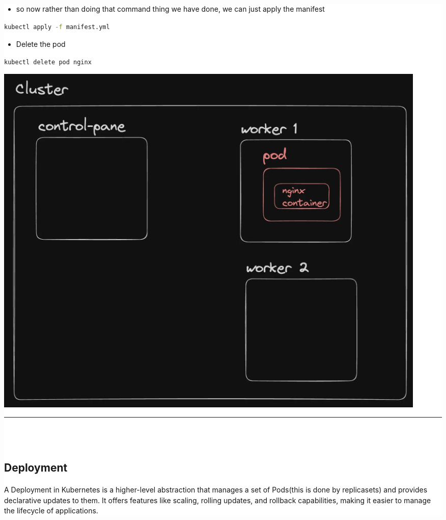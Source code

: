 - so now rather than doing that command thing we have done, we can just apply the manifest
```bash
kubectl apply -f manifest.yml
```

- Delete the pod
```bash
kubectl delete pod nginx
```

![alt text](image-61.png)

---
</br></br>


## Deployment
A Deployment in Kubernetes is a higher-level abstraction that manages a set of Pods(this is done by replicasets) and provides declarative updates to them. It offers features like scaling, rolling updates, and rollback capabilities, making it easier to manage the lifecycle of applications.
